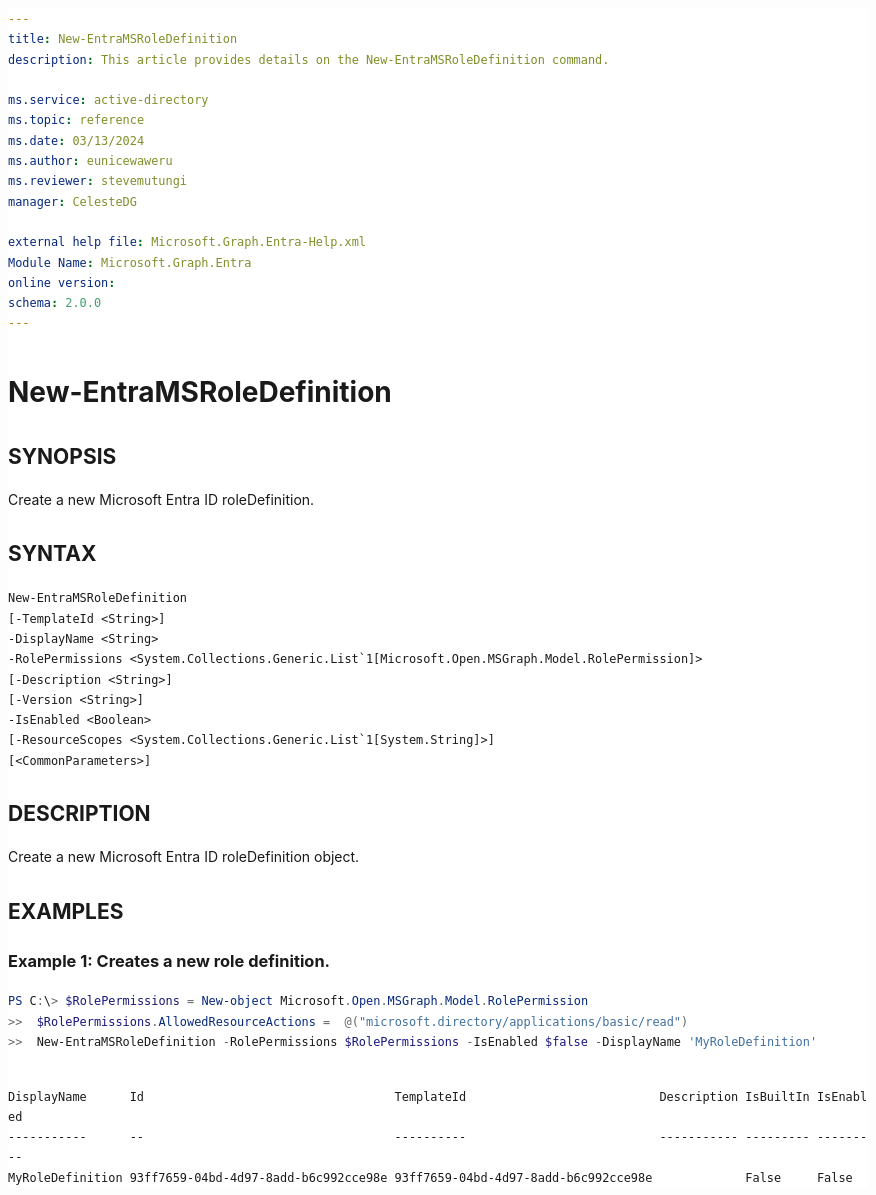 ```yaml
---
title: New-EntraMSRoleDefinition
description: This article provides details on the New-EntraMSRoleDefinition command.

ms.service: active-directory
ms.topic: reference
ms.date: 03/13/2024
ms.author: eunicewaweru
ms.reviewer: stevemutungi
manager: CelesteDG

external help file: Microsoft.Graph.Entra-Help.xml
Module Name: Microsoft.Graph.Entra
online version:
schema: 2.0.0
---
```


# New-EntraMSRoleDefinition

## SYNOPSIS
Create a new Microsoft Entra ID roleDefinition.

## SYNTAX

```
New-EntraMSRoleDefinition 
[-TemplateId <String>] 
-DisplayName <String>
-RolePermissions <System.Collections.Generic.List`1[Microsoft.Open.MSGraph.Model.RolePermission]>
[-Description <String>] 
[-Version <String>] 
-IsEnabled <Boolean>
[-ResourceScopes <System.Collections.Generic.List`1[System.String]>] 
[<CommonParameters>]
```

## DESCRIPTION
Create a new Microsoft Entra ID roleDefinition object.

## EXAMPLES

### Example 1: Creates a new role definition.

```powershell
PS C:\> $RolePermissions = New-object Microsoft.Open.MSGraph.Model.RolePermission
>>  $RolePermissions.AllowedResourceActions =  @("microsoft.directory/applications/basic/read")
>>  New-EntraMSRoleDefinition -RolePermissions $RolePermissions -IsEnabled $false -DisplayName 'MyRoleDefinition'
```
```output

DisplayName      Id                                   TemplateId                           Description IsBuiltIn IsEnabled
-----------      --                                   ----------                           ----------- --------- ---------
MyRoleDefinition 93ff7659-04bd-4d97-8add-b6c992cce98e 93ff7659-04bd-4d97-8add-b6c992cce98e             False     False

```
